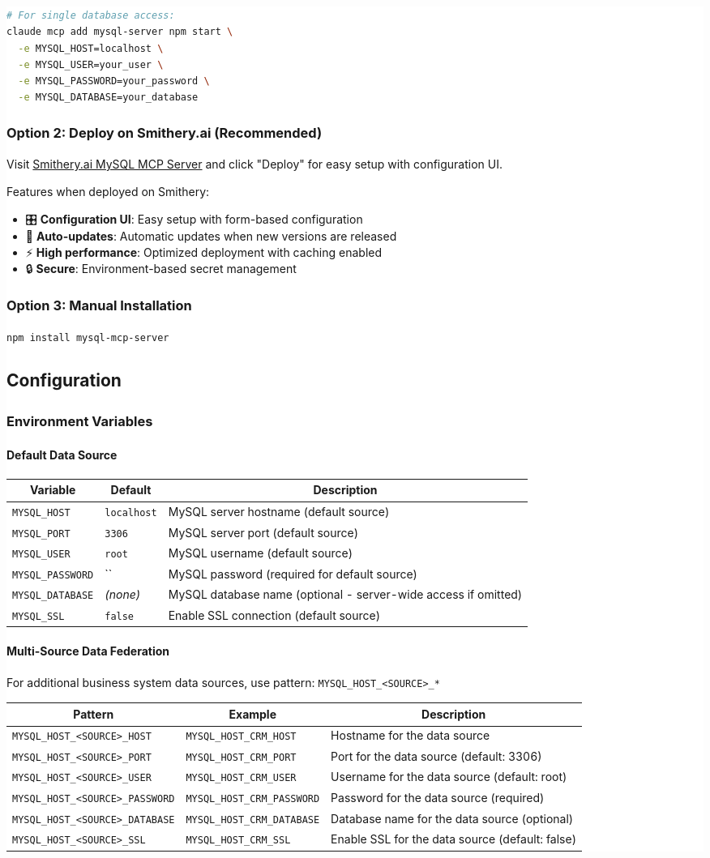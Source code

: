 ```bash
# For single database access:
claude mcp add mysql-server npm start \
  -e MYSQL_HOST=localhost \
  -e MYSQL_USER=your_user \
  -e MYSQL_PASSWORD=your_password \
  -e MYSQL_DATABASE=your_database
```

### Option 2: Deploy on Smithery.ai (Recommended)
Visit [Smithery.ai MySQL MCP Server](https://smithery.ai/server/@ttpears/mysql-mcp-server) and click "Deploy" for easy setup with configuration UI.

Features when deployed on Smithery:
- 🎛️ **Configuration UI**: Easy setup with form-based configuration
- 🔄 **Auto-updates**: Automatic updates when new versions are released
- ⚡ **High performance**: Optimized deployment with caching enabled
- 🔒 **Secure**: Environment-based secret management

### Option 3: Manual Installation
```bash
npm install mysql-mcp-server
```

## Configuration

### Environment Variables

#### Default Data Source
| Variable | Default | Description |
|----------|---------|-------------|
| `MYSQL_HOST` | `localhost` | MySQL server hostname (default source) |
| `MYSQL_PORT` | `3306` | MySQL server port (default source) |
| `MYSQL_USER` | `root` | MySQL username (default source) |
| `MYSQL_PASSWORD` | `` | MySQL password (required for default source) |
| `MYSQL_DATABASE` | _(none)_ | MySQL database name (optional - server-wide access if omitted) |
| `MYSQL_SSL` | `false` | Enable SSL connection (default source) |

#### Multi-Source Data Federation
For additional business system data sources, use pattern: `MYSQL_HOST_<SOURCE>_*`

| Pattern | Example | Description |
|---------|---------|-------------|
| `MYSQL_HOST_<SOURCE>_HOST` | `MYSQL_HOST_CRM_HOST` | Hostname for the data source |
| `MYSQL_HOST_<SOURCE>_PORT` | `MYSQL_HOST_CRM_PORT` | Port for the data source (default: 3306) |
| `MYSQL_HOST_<SOURCE>_USER` | `MYSQL_HOST_CRM_USER` | Username for the data source (default: root) |
| `MYSQL_HOST_<SOURCE>_PASSWORD` | `MYSQL_HOST_CRM_PASSWORD` | Password for the data source (required) |
| `MYSQL_HOST_<SOURCE>_DATABASE` | `MYSQL_HOST_CRM_DATABASE` | Database name for the data source (optional) |
| `MYSQL_HOST_<SOURCE>_SSL` | `MYSQL_HOST_CRM_SSL` | Enable SSL for the data source (default: false) |
